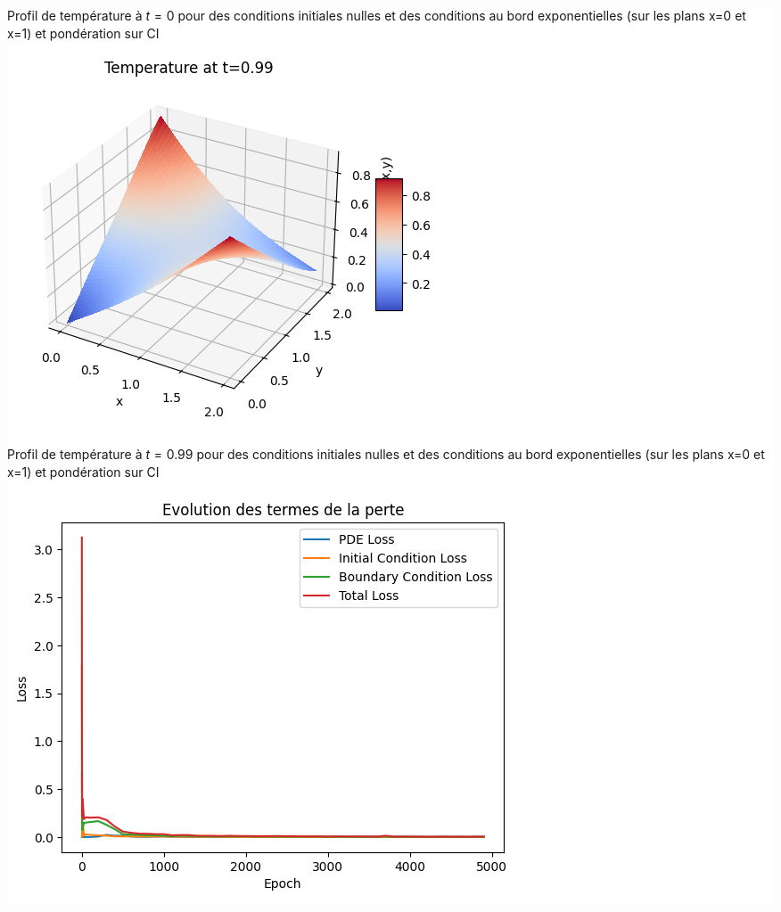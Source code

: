 Profil de température à $t=0$ pour des conditions initiales nulles et des conditions au bord exponentielles (sur les plans x=0 et x=1) et pondération sur CI

![Profil de température à $t=0.99$ pour des conditions initiales nulles et des conditions au bord exponentielles (sur les plans x=0 et x=1) et pondération sur CI](images/image%207.png)

Profil de température à $t=0.99$ pour des conditions initiales nulles et des conditions au bord exponentielles (sur les plans x=0 et x=1) et pondération sur CI

![Evolution de la loss après ajout d’un terme de pondération sur le respect des conditions initiales](images/image%208.png)
